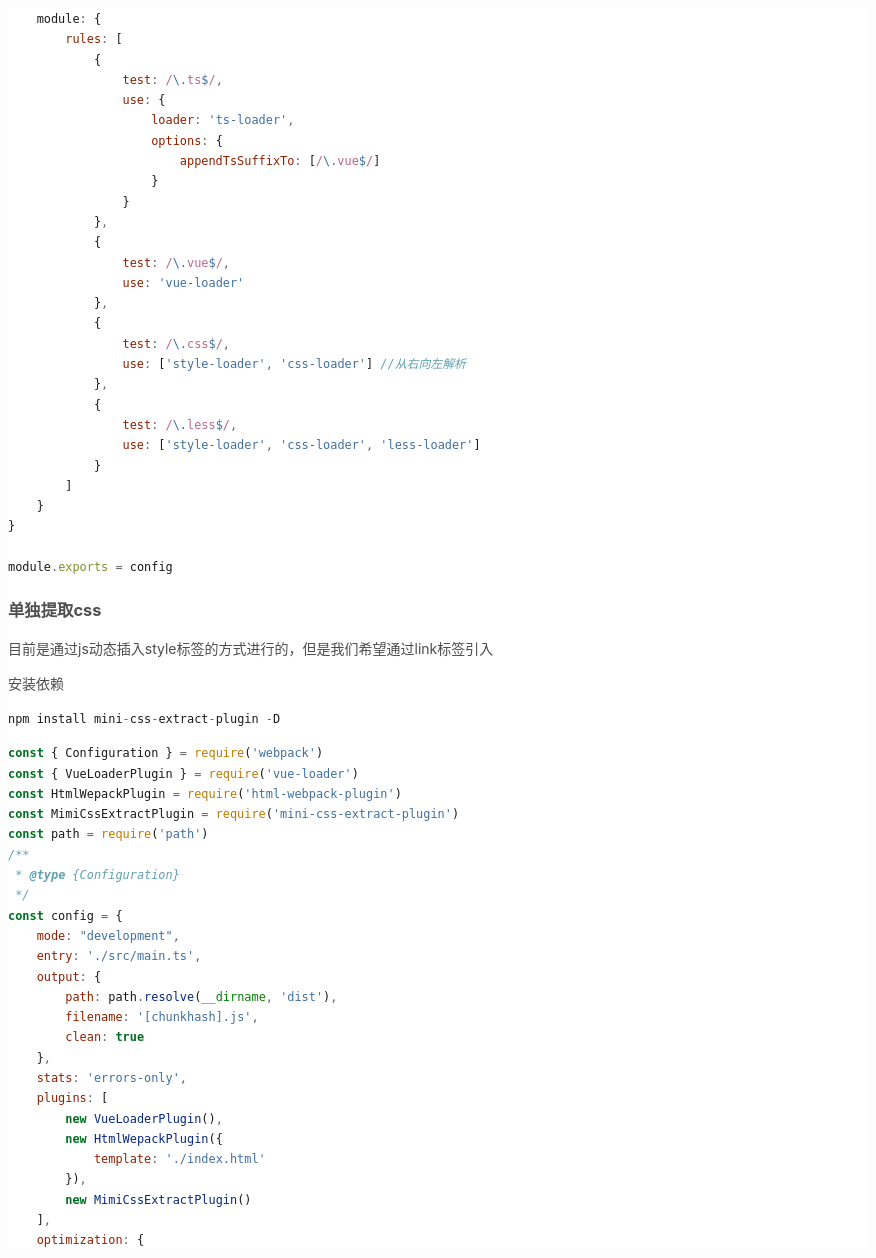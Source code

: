 ```javascript
    module: {
        rules: [
            {
                test: /\.ts$/,
                use: {
                    loader: 'ts-loader',
                    options: {
                        appendTsSuffixTo: [/\.vue$/]
                    }
                }
            },
            {
                test: /\.vue$/,
                use: 'vue-loader'
            },
            {
                test: /\.css$/,
                use: ['style-loader', 'css-loader'] //从右向左解析
            },
            {
                test: /\.less$/,
                use: ['style-loader', 'css-loader', 'less-loader']
            }
        ]
    }
}
 
module.exports = config
```

### <font style="color:rgb(79, 79, 79);">单独提取css</font>
<font style="color:rgb(77, 77, 77);">目前是通过js动态插入style标签的方式进行的，但是我们希望通过link标签引入</font>

<font style="color:rgb(77, 77, 77);">安装依赖</font>

```javascript
npm install mini-css-extract-plugin -D
```

```javascript
const { Configuration } = require('webpack')
const { VueLoaderPlugin } = require('vue-loader')
const HtmlWepackPlugin = require('html-webpack-plugin')
const MimiCssExtractPlugin = require('mini-css-extract-plugin')
const path = require('path')
/**
 * @type {Configuration}
 */
const config = {
    mode: "development",
    entry: './src/main.ts',
    output: {
        path: path.resolve(__dirname, 'dist'),
        filename: '[chunkhash].js',
        clean: true
    },
    stats: 'errors-only',
    plugins: [
        new VueLoaderPlugin(),
        new HtmlWepackPlugin({
            template: './index.html'
        }),
        new MimiCssExtractPlugin()
    ],
    optimization: {
```

  [index: number]: number;
  [index: number]: any;
   [symbol1]: '小满',
   [symbol2]: '二蛋',
